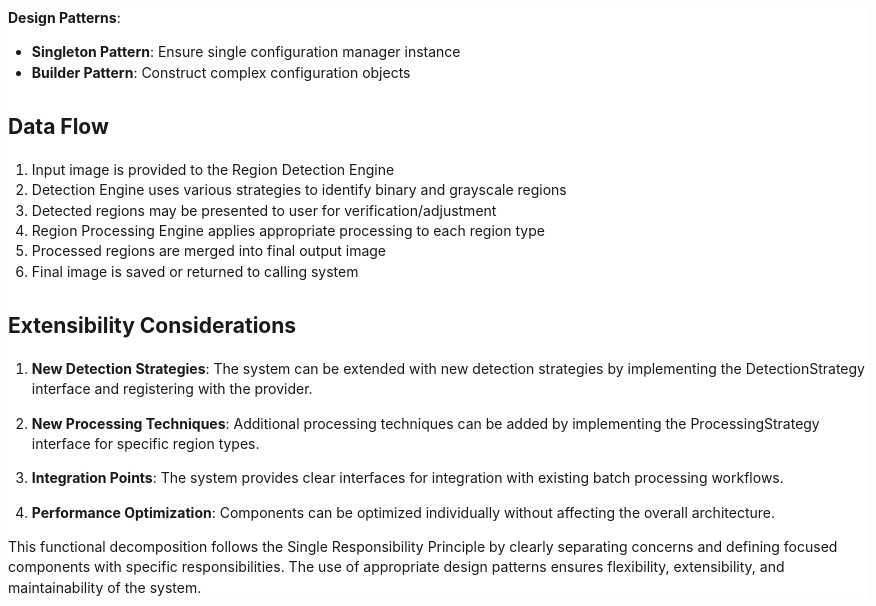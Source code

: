 **Design Patterns**:
- **Singleton Pattern**: Ensure single configuration manager instance
- **Builder Pattern**: Construct complex configuration objects

## Data Flow

1. Input image is provided to the Region Detection Engine
2. Detection Engine uses various strategies to identify binary and grayscale regions
3. Detected regions may be presented to user for verification/adjustment
4. Region Processing Engine applies appropriate processing to each region type
5. Processed regions are merged into final output image
6. Final image is saved or returned to calling system

## Extensibility Considerations

1. **New Detection Strategies**: The system can be extended with new detection strategies by implementing the DetectionStrategy interface and registering with the provider.

2. **New Processing Techniques**: Additional processing techniques can be added by implementing the ProcessingStrategy interface for specific region types.

3. **Integration Points**: The system provides clear interfaces for integration with existing batch processing workflows.

4. **Performance Optimization**: Components can be optimized individually without affecting the overall architecture.

This functional decomposition follows the Single Responsibility Principle by clearly separating concerns and defining focused components with specific responsibilities. The use of appropriate design patterns ensures flexibility, extensibility, and maintainability of the system.